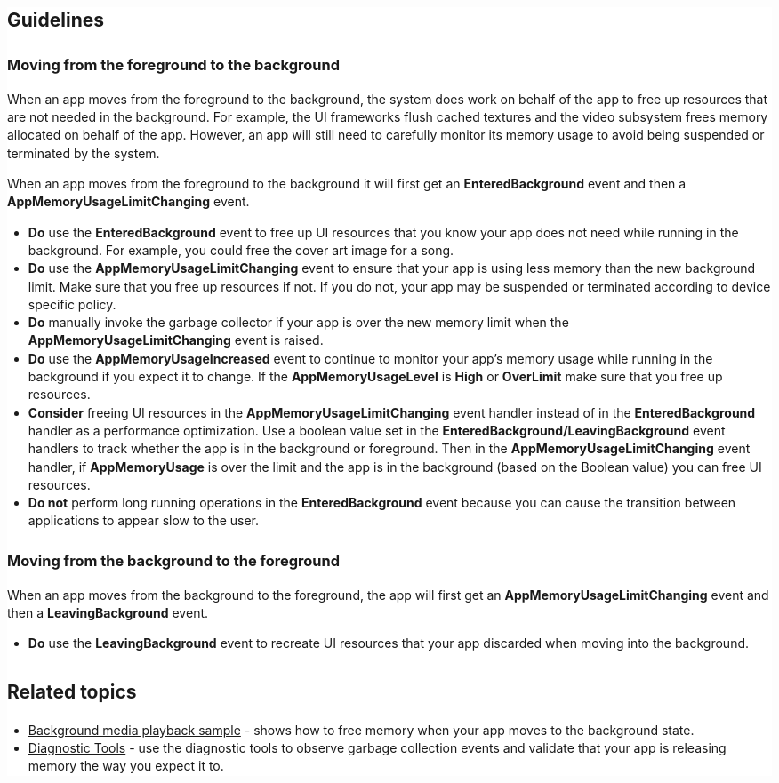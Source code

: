 ## Guidelines

### Moving from the foreground to the background

When an app moves from the foreground to the background, the system does work on behalf of the app to free up resources that are not needed in the background. For example, the UI frameworks flush cached textures and the video subsystem frees memory allocated on behalf of the app. However, an app will still need to carefully monitor its memory usage to avoid being suspended or terminated by the system.

When an app moves from the foreground to the background it will first get an **EnteredBackground** event and then a **AppMemoryUsageLimitChanging** event.

- **Do** use the **EnteredBackground** event to free up UI resources that you know your app does not need while running in the background. For example, you could free the cover art image for a song.
- **Do** use the **AppMemoryUsageLimitChanging** event to ensure that your app is using less memory than the new background limit. Make sure that you free up resources if not. If you do not, your app may be suspended or terminated according to device specific policy.
- **Do** manually invoke the garbage collector if your app is over the new memory limit when the **AppMemoryUsageLimitChanging** event is raised.
- **Do** use the **AppMemoryUsageIncreased** event to continue to monitor your app’s memory usage while running in the background if you expect it to change. If the **AppMemoryUsageLevel** is **High** or **OverLimit** make sure that you free up resources.
- **Consider** freeing UI resources in the **AppMemoryUsageLimitChanging** event handler instead of in the **EnteredBackground** handler as a performance optimization. Use a boolean value set in the **EnteredBackground/LeavingBackground** event handlers to track whether the app is in the background or foreground. Then in the **AppMemoryUsageLimitChanging** event handler, if **AppMemoryUsage** is over the limit and the app is in the background (based on the Boolean value) you can free UI resources.
- **Do not** perform long running operations in the **EnteredBackground** event because you can cause the transition between applications to appear slow to the user.

### Moving from the background to the foreground

When an app moves from the background to the foreground, the app will first get an **AppMemoryUsageLimitChanging** event and then a **LeavingBackground** event.

- **Do** use the **LeavingBackground** event to recreate UI resources that your app discarded when moving into the background.

## Related topics

* [Background media playback sample](http://go.microsoft.com/fwlink/p/?LinkId=800141) - shows how to free memory when your app moves to the background state.
* [Diagnostic Tools](https://blogs.msdn.microsoft.com/visualstudioalm/2015/01/16/diagnostic-tools-debugger-window-in-visual-studio-2015/) - use the diagnostic tools to observe garbage collection events and validate that your app is releasing memory the way you expect it to.
